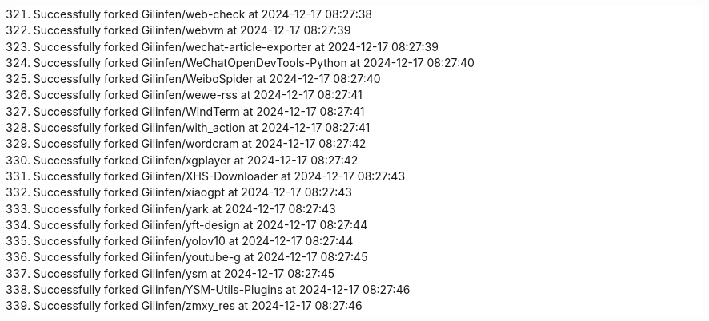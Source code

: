 321. Successfully forked Gilinfen/web-check at 2024-12-17 08:27:38
322. Successfully forked Gilinfen/webvm at 2024-12-17 08:27:39
323. Successfully forked Gilinfen/wechat-article-exporter at 2024-12-17 08:27:39
324. Successfully forked Gilinfen/WeChatOpenDevTools-Python at 2024-12-17 08:27:40
325. Successfully forked Gilinfen/WeiboSpider at 2024-12-17 08:27:40
326. Successfully forked Gilinfen/wewe-rss at 2024-12-17 08:27:41
327. Successfully forked Gilinfen/WindTerm at 2024-12-17 08:27:41
328. Successfully forked Gilinfen/with_action at 2024-12-17 08:27:41
329. Successfully forked Gilinfen/wordcram at 2024-12-17 08:27:42
330. Successfully forked Gilinfen/xgplayer at 2024-12-17 08:27:42
331. Successfully forked Gilinfen/XHS-Downloader at 2024-12-17 08:27:43
332. Successfully forked Gilinfen/xiaogpt at 2024-12-17 08:27:43
333. Successfully forked Gilinfen/yark at 2024-12-17 08:27:43
334. Successfully forked Gilinfen/yft-design at 2024-12-17 08:27:44
335. Successfully forked Gilinfen/yolov10 at 2024-12-17 08:27:44
336. Successfully forked Gilinfen/youtube-g at 2024-12-17 08:27:45
337. Successfully forked Gilinfen/ysm at 2024-12-17 08:27:45
338. Successfully forked Gilinfen/YSM-Utils-Plugins at 2024-12-17 08:27:46
339. Successfully forked Gilinfen/zmxy_res at 2024-12-17 08:27:46
